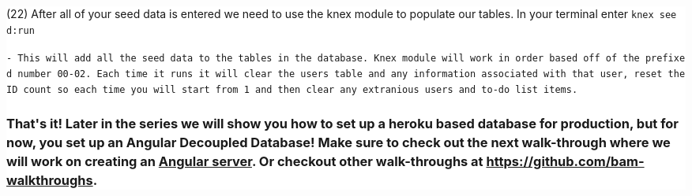 (22) After all of your seed data is entered we need to use the knex module to populate our tables. In your terminal enter `knex seed:run` 

	- This will add all the seed data to the tables in the database. Knex module will work in order based off of the prefixed number 00-02. Each time it runs it will clear the users table and any information associated with that user, reset the ID count so each time you will start from 1 and then clear any extranious users and to-do list items.
	
### That's it! Later in the series we will show you how to set up a heroku based database for production, but for now, you set up an Angular Decoupled Database! Make sure to check out the next walk-through where we will work on creating an [Angular server](https://github.com/bam-walkthroughs/angular-decoupled-server). Or checkout other walk-throughs at https://github.com/bam-walkthroughs.


